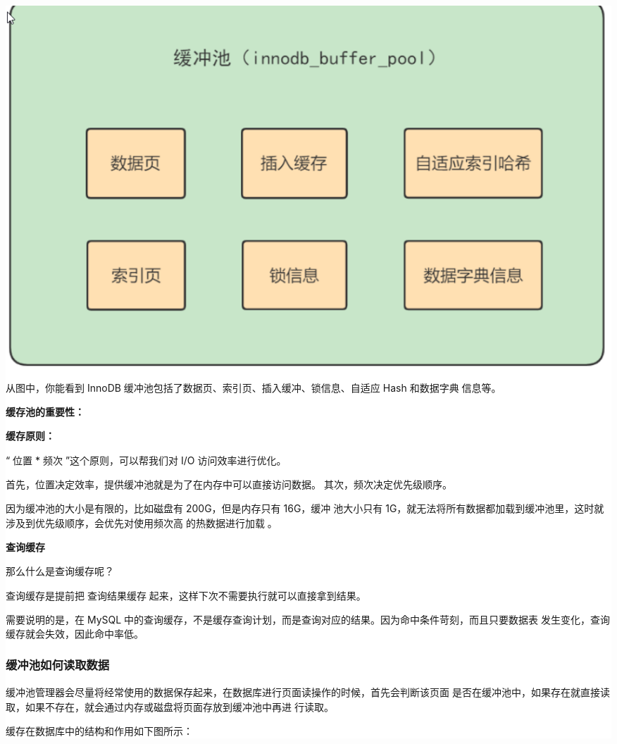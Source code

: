 ![image-20220425140948329](index.assets/image-20220425140948329.png)

从图中，你能看到 InnoDB 缓冲池包括了数据页、索引页、插入缓冲、锁信息、自适应 Hash 和数据字典 信息等。

**缓存池的重要性：**

**缓存原则：**

“ 位置 * 频次 ”这个原则，可以帮我们对 I/O 访问效率进行优化。 

首先，位置决定效率，提供缓冲池就是为了在内存中可以直接访问数据。 其次，频次决定优先级顺序。

因为缓冲池的大小是有限的，比如磁盘有 200G，但是内存只有 16G，缓冲 池大小只有 1G，就无法将所有数据都加载到缓冲池里，这时就涉及到优先级顺序，会优先对使用频次高 的热数据进行加载 。

**查询缓存**

那么什么是查询缓存呢？ 

查询缓存是提前把 查询结果缓存 起来，这样下次不需要执行就可以直接拿到结果。

需要说明的是，在 MySQL 中的查询缓存，不是缓存查询计划，而是查询对应的结果。因为命中条件苛刻，而且只要数据表 发生变化，查询缓存就会失效，因此命中率低。

### 缓冲池如何读取数据

缓冲池管理器会尽量将经常使用的数据保存起来，在数据库进行页面读操作的时候，首先会判断该页面 是否在缓冲池中，如果存在就直接读取，如果不存在，就会通过内存或磁盘将页面存放到缓冲池中再进 行读取。

 缓存在数据库中的结构和作用如下图所示：
